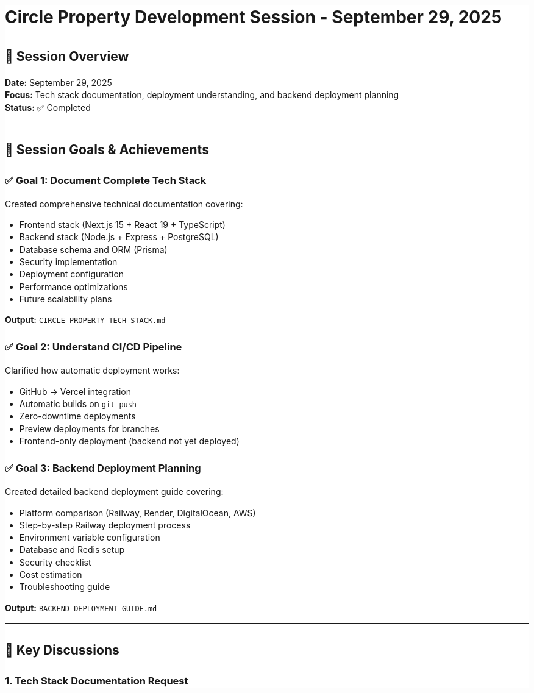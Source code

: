 # Circle Property Development Session - September 29, 2025

## 📅 Session Overview

**Date:** September 29, 2025  
**Focus:** Tech stack documentation, deployment understanding, and backend deployment planning  
**Status:** ✅ Completed

---

## 🎯 Session Goals & Achievements

### ✅ **Goal 1: Document Complete Tech Stack**
Created comprehensive technical documentation covering:
- Frontend stack (Next.js 15 + React 19 + TypeScript)
- Backend stack (Node.js + Express + PostgreSQL)
- Database schema and ORM (Prisma)
- Security implementation
- Deployment configuration
- Performance optimizations
- Future scalability plans

**Output:** `CIRCLE-PROPERTY-TECH-STACK.md`

### ✅ **Goal 2: Understand CI/CD Pipeline**
Clarified how automatic deployment works:
- GitHub → Vercel integration
- Automatic builds on `git push`
- Zero-downtime deployments
- Preview deployments for branches
- Frontend-only deployment (backend not yet deployed)

### ✅ **Goal 3: Backend Deployment Planning**
Created detailed backend deployment guide covering:
- Platform comparison (Railway, Render, DigitalOcean, AWS)
- Step-by-step Railway deployment process
- Environment variable configuration
- Database and Redis setup
- Security checklist
- Cost estimation
- Troubleshooting guide

**Output:** `BACKEND-DEPLOYMENT-GUIDE.md`

---

## 💬 Key Discussions

### **1. Tech Stack Documentation Request**
